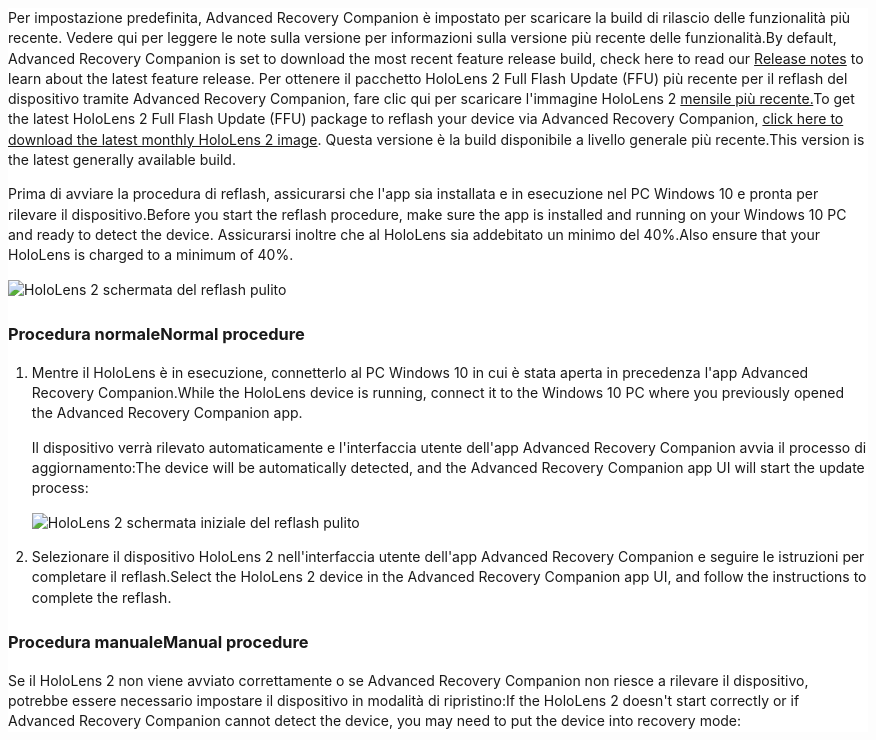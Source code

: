 <span data-ttu-id="bacb3-159">Per impostazione predefinita, Advanced Recovery Companion è impostato per scaricare la [](hololens-release-notes.md#) build di rilascio delle funzionalità più recente. Vedere qui per leggere le note sulla versione per informazioni sulla versione più recente delle funzionalità.</span><span class="sxs-lookup"><span data-stu-id="bacb3-159">By default, Advanced Recovery Companion is set to download the most recent feature release build, check here to read our [Release notes](hololens-release-notes.md#) to learn about the latest feature release.</span></span> <span data-ttu-id="bacb3-160">Per ottenere il pacchetto HoloLens 2 Full Flash Update (FFU) più recente per il reflash del dispositivo tramite Advanced Recovery Companion, fare clic qui per scaricare l'immagine HoloLens 2 [mensile più recente.](https://aka.ms/hololens2download)</span><span class="sxs-lookup"><span data-stu-id="bacb3-160">To get the latest HoloLens 2 Full Flash Update (FFU) package to reflash your device via Advanced Recovery Companion, [click here to download the latest monthly HoloLens 2 image](https://aka.ms/hololens2download).</span></span> <span data-ttu-id="bacb3-161">Questa versione è la build disponibile a livello generale più recente.</span><span class="sxs-lookup"><span data-stu-id="bacb3-161">This version is the latest generally available build.</span></span>

<span data-ttu-id="bacb3-162">Prima di avviare la procedura di reflash, assicurarsi che l'app sia installata e in esecuzione nel PC Windows 10 e pronta per rilevare il dispositivo.</span><span class="sxs-lookup"><span data-stu-id="bacb3-162">Before you start the reflash procedure, make sure the app is installed and running on your Windows 10 PC and ready to detect the device.</span></span> <span data-ttu-id="bacb3-163">Assicurarsi inoltre che al HoloLens sia addebitato un minimo del 40%.</span><span class="sxs-lookup"><span data-stu-id="bacb3-163">Also ensure that your HoloLens is charged to a minimum of 40%.</span></span>

![HoloLens 2 schermata del reflash pulito](images/ARC1.png)

### <a name="normal-procedure"></a><span data-ttu-id="bacb3-165">Procedura normale</span><span class="sxs-lookup"><span data-stu-id="bacb3-165">Normal procedure</span></span>

1. <span data-ttu-id="bacb3-166">Mentre il HoloLens è in esecuzione, connetterlo al PC Windows 10 in cui è stata aperta in precedenza l'app Advanced Recovery Companion.</span><span class="sxs-lookup"><span data-stu-id="bacb3-166">While the HoloLens device is running, connect it to the Windows 10 PC where you previously opened the Advanced Recovery Companion app.</span></span>
 
   <span data-ttu-id="bacb3-167">Il dispositivo verrà rilevato automaticamente e l'interfaccia utente dell'app Advanced Recovery Companion avvia il processo di aggiornamento:</span><span class="sxs-lookup"><span data-stu-id="bacb3-167">The device will be automatically detected, and the Advanced Recovery Companion app UI will start the update process:</span></span>

   ![HoloLens 2 schermata iniziale del reflash pulito](images/ARC2.png)

3. <span data-ttu-id="bacb3-169">Selezionare il dispositivo HoloLens 2 nell'interfaccia utente dell'app Advanced Recovery Companion e seguire le istruzioni per completare il reflash.</span><span class="sxs-lookup"><span data-stu-id="bacb3-169">Select the HoloLens 2 device in the Advanced Recovery Companion app UI, and follow the instructions to complete the reflash.</span></span>

### <a name="manual-procedure"></a><span data-ttu-id="bacb3-170">Procedura manuale</span><span class="sxs-lookup"><span data-stu-id="bacb3-170">Manual procedure</span></span>

<span data-ttu-id="bacb3-171">Se il HoloLens 2 non viene avviato correttamente o se Advanced Recovery Companion non riesce a rilevare il dispositivo, potrebbe essere necessario impostare il dispositivo in modalità di ripristino:</span><span class="sxs-lookup"><span data-stu-id="bacb3-171">If the HoloLens 2 doesn't start correctly or if Advanced Recovery Companion cannot detect the device, you may need to put the device into recovery mode:</span></span>
